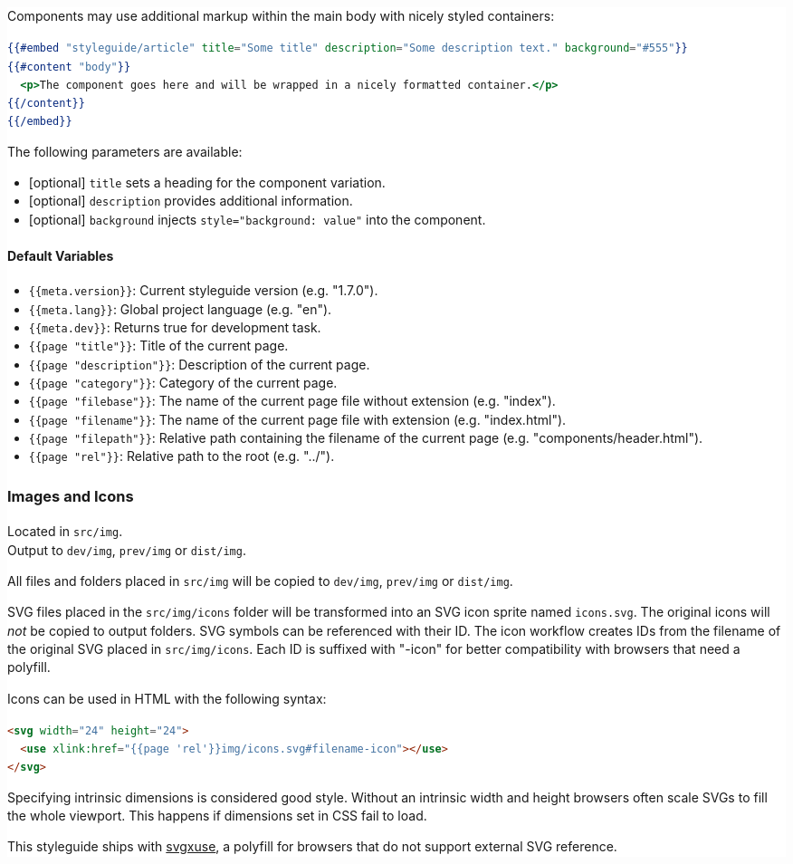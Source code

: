 Components may use additional markup within the main body with nicely styled containers:
```handlebars
{{#embed "styleguide/article" title="Some title" description="Some description text." background="#555"}}
{{#content "body"}}
  <p>The component goes here and will be wrapped in a nicely formatted container.</p>
{{/content}}
{{/embed}}
```

The following parameters are available:
* [optional] `title` sets a heading for the component variation.
* [optional] `description` provides additional information.
* [optional] `background` injects `style="background: value"` into the component.


#### Default Variables

* `{{meta.version}}`: Current styleguide version (e.g. "1.7.0").
* `{{meta.lang}}`: Global project language (e.g. "en").
* `{{meta.dev}}`: Returns true for development task.
* `{{page "title"}}`: Title of the current page.
* `{{page "description"}}`: Description of the current page.
* `{{page "category"}}`: Category of the current page.
* `{{page "filebase"}}`: The name of the current page file without extension (e.g. "index").
* `{{page "filename"}}`: The name of the current page file with extension (e.g. "index.html").
* `{{page "filepath"}}`: Relative path containing the filename of the current page (e.g. "components/header.html").
* `{{page "rel"}}`: Relative path to the root (e.g. "../").



### Images and Icons
Located in `src/img`.  
Output to `dev/img`, `prev/img` or `dist/img`.

All files and folders placed in `src/img` will be copied to `dev/img`, `prev/img` or `dist/img`.

SVG files placed in the `src/img/icons` folder will be transformed into an SVG icon sprite named `icons.svg`. The original icons will *not* be copied to output folders. SVG symbols can be referenced with their ID. The icon workflow creates IDs from the filename of the original SVG placed in `src/img/icons`. Each ID is suffixed with "-icon" for better compatibility with browsers that need a polyfill.

Icons can be used in HTML with the following syntax:
```html
<svg width="24" height="24">
  <use xlink:href="{{page 'rel'}}img/icons.svg#filename-icon"></use>
</svg>
```

Specifying intrinsic dimensions is considered good style. Without an intrinsic width and height browsers often scale SVGs to fill the whole viewport. This happens if dimensions set in CSS fail to load.

This styleguide ships with [svgxuse](https://github.com/Keyamoon/svgxuse), a polyfill for browsers that do not support external SVG reference.
